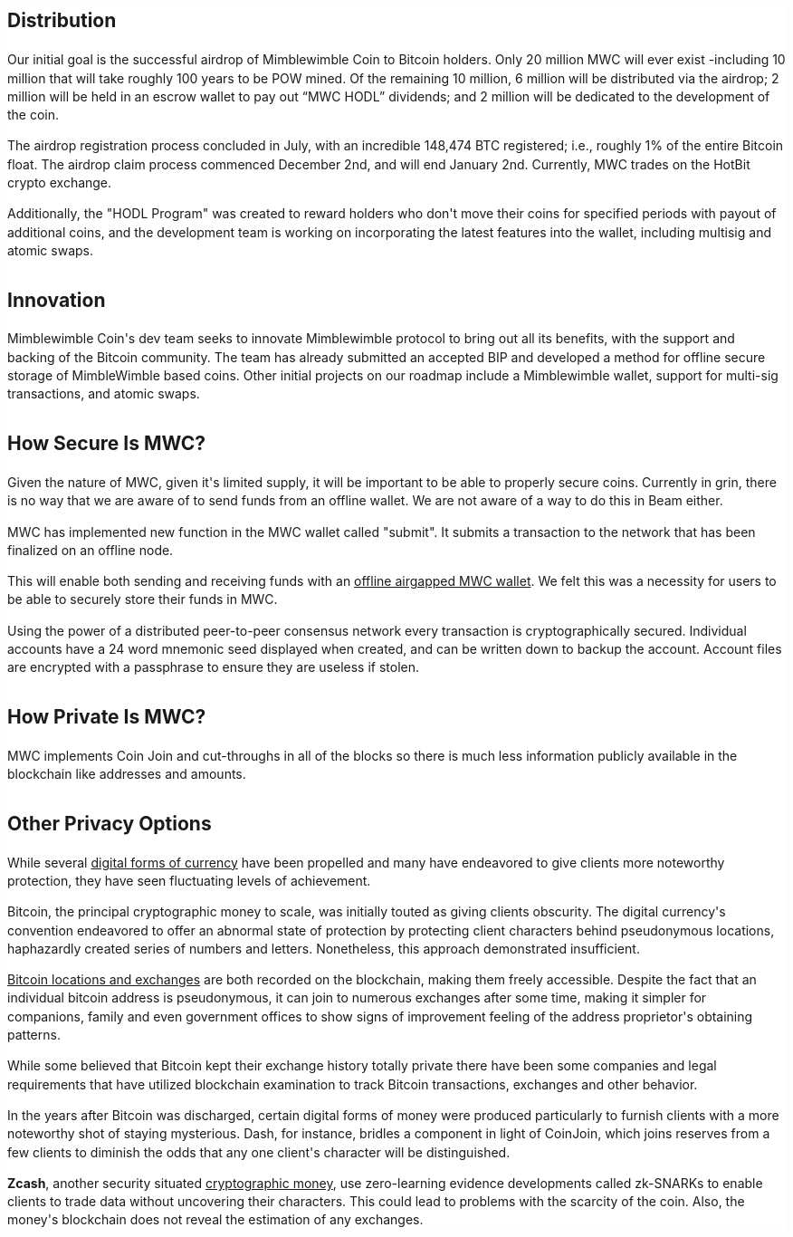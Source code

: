 <p><h2 id="distribution">Distribution</h2>
<p>Our initial goal is the successful airdrop of Mimblewimble Coin to Bitcoin holders. Only 20 million MWC will ever exist -including 10 million that will take roughly 100 years to be POW mined. Of the remaining 10 million, 6 million will be distributed via the airdrop; 2 million will be held in an escrow wallet to pay out “MWC HODL” dividends;  and 2 million will be dedicated to the development of the coin.
<p>The airdrop registration process concluded in July, with an incredible 148,474 BTC registered; i.e., roughly 1% of the entire Bitcoin float.  The airdrop claim process commenced December 2nd, and will end January 2nd.  Currently, MWC trades on the HotBit crypto exchange.
<p>Additionally, the "HODL Program" was created to reward holders who don't move their coins for specified periods with payout of additional coins, and the development team is working on incorporating the latest features into the wallet, including multisig and atomic swaps.
<p><h2 id="innovation">Innovation</h2>
<p>Mimblewimble Coin's dev team seeks to innovate Mimblewimble protocol to bring out all its benefits, with the support and backing of the Bitcoin community. The team has already submitted an accepted BIP and developed a method for offline secure storage of MimbleWimble based coins. Other initial projects on our roadmap include a Mimblewimble wallet, support for multi-sig transactions, and atomic swaps.
<p><h2 id="secure">How Secure Is MWC?</h2>
<p>Given the nature of MWC, given it's limited supply, it will be important to be able to properly secure coins. Currently in grin, there is no way that we are aware of to send funds from an offline wallet. We are not aware of a way to do this in Beam either.
<p>MWC has implemented new function in the MWC wallet called "submit". It submits a transaction to the network that has been finalized on an offline node.
<p>This will enable both sending and receiving funds with an <a href="https://github.com/cgilliard/mwc-node/blob/master/doc/offline_wallet.md">offline airgapped MWC wallet</a>. We felt this was a necessity for users to be able to securely store their funds in MWC.
<p>Using the power of a distributed peer-to-peer consensus network every transaction is cryptographically secured. Individual accounts have a 24 word mnemonic seed displayed when created, and can be written down to backup the account. Account files are encrypted with a passphrase to ensure they are useless if stolen.
<p><h2 id="private">How Private Is MWC?</h2>
<p><center><iframe width="560" height="315" src="https://www.youtube.com/embed/LjDJGTpK_lE" frameborder="0" allow="accelerometer; autoplay; encrypted-media; gyroscope; picture-in-picture" allowfullscreen></iframe></center>
<p>MWC implements Coin Join and cut-throughs in all of the blocks so there is much less information publicly available in the blockchain like addresses and amounts.
<p><h2 id="privacy">Other Privacy Options</h2>
<p>While several <a href="https://www.weusecoins.com/video-future-digital-currency-documentary/">digital forms of currency</a> have been propelled and many have endeavored to give clients more noteworthy protection, they have seen fluctuating levels of achievement. </p>
<p>Bitcoin, the principal cryptographic money to scale, was initially touted as giving clients obscurity. The digital currency's convention endeavored to offer an abnormal state of protection by protecting client characters behind pseudonymous locations, haphazardly created series of numbers and letters. Nonetheless, this approach demonstrated insufficient. </p>
<p><a href="https://www.weusecoins.com/the-best-bitcoin-exchanges/">Bitcoin locations and exchanges</a> are both recorded on the blockchain, making them freely accessible. Despite the fact that an individual bitcoin address is pseudonymous, it can join to numerous exchanges after some time, making it simpler for companions, family and even government offices to show signs of improvement feeling of the address proprietor's obtaining patterns. </p>
<p>While some believed that Bitcoin kept their exchange history totally private there have been some companies and legal requirements that have utilized blockchain examination to track Bitcoin transactions, exchanges and other behavior. </p>
<p>In the years after Bitcoin was discharged, certain digital forms of money were produced particularly to furnish clients with a more noteworthy shot of staying mysterious. Dash, for instance, bridles a component in light of CoinJoin, which joins reserves from a few clients to diminish the odds that any one client's character will be distinguished. </p>
<p><b>Zcash</b>, another security situated <a href="https://www.weusecoins.com/video-qa-migrating-to-post-quantum-cryptography/">cryptographic money</a>, use zero-learning evidence developments called zk-SNARKs to enable clients to trade data without uncovering their characters. This could lead to problems with the scarcity of the coin. Also, the money's blockchain does not reveal the estimation of any exchanges.